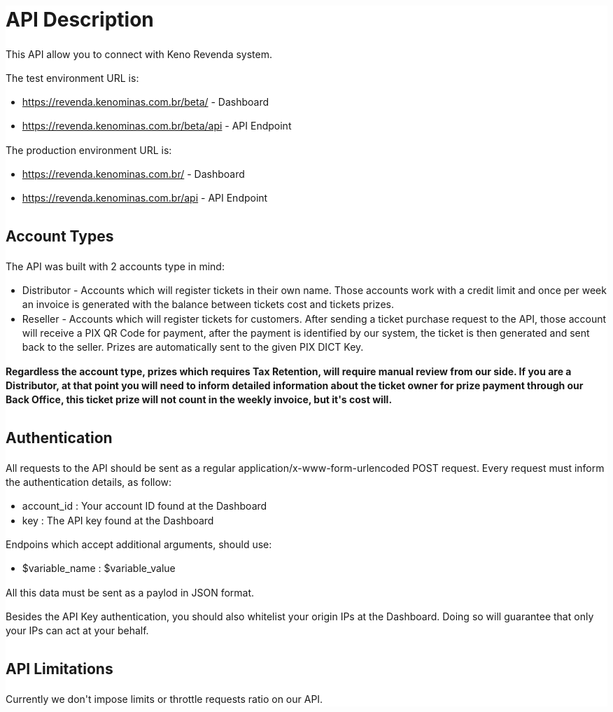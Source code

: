 
# API Description

This API allow you to connect with Keno Revenda system.

The test environment URL is:

- https://revenda.kenominas.com.br/beta/ - Dashboard

- https://revenda.kenominas.com.br/beta/api - API Endpoint

The production environment URL is:

- https://revenda.kenominas.com.br/ - Dashboard

- https://revenda.kenominas.com.br/api - API Endpoint



## Account Types

The API was built with 2 accounts type in mind:

- Distributor - Accounts which will register tickets in their own name. Those accounts work with a credit limit and once per week an invoice is generated with the balance between tickets cost and tickets prizes.
- Reseller - Accounts which will register tickets for customers. After sending a ticket purchase request to the API, those account will receive a PIX QR Code for payment, after the payment is identified by our system, the ticket is then generated and sent back to the seller. Prizes are automatically sent to the given PIX DICT Key.

__Regardless the account type, prizes which requires Tax Retention, will require manual review from our side. If you are a Distributor, at that point you will need to inform detailed information about the ticket owner for prize payment through our Back Office, this ticket prize will not count in the weekly invoice, but it's cost will.__


## Authentication

All requests to the API should be sent as a regular application/x-www-form-urlencoded POST request. Every request must inform the authentication details, as follow:

- account_id : Your account ID found at the Dashboard
- key : The API key found at the Dashboard

Endpoins which accept additional arguments, should use:
- $variable_name : $variable_value

All this data must be sent as a paylod in JSON format.

Besides the API Key authentication, you should also whitelist your origin IPs at the Dashboard. Doing so will guarantee that only your IPs can act at your behalf.

## API Limitations

Currently we don't impose limits or throttle requests ratio on our API. 
